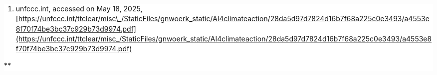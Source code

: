1. unfccc.int, accessed on May 18, 2025, [https://unfccc.int/ttclear/misc\_/StaticFiles/gnwoerk_static/AI4climateaction/28da5d97d7824d16b7f68a225c0e3493/a4553e8f70f74be3bc37c929b73d9974.pdf](https://unfccc.int/ttclear/misc_/StaticFiles/gnwoerk_static/AI4climateaction/28da5d97d7824d16b7f68a225c0e3493/a4553e8f70f74be3bc37c929b73d9974.pdf)

\*\*
